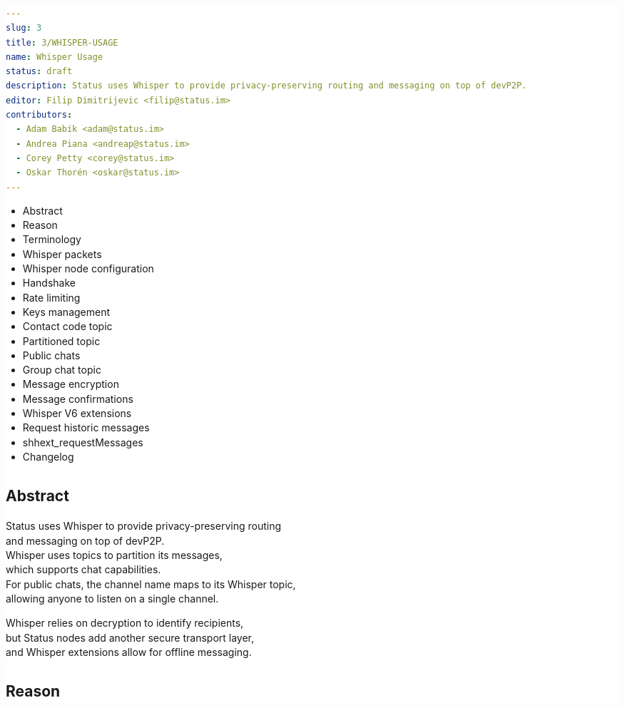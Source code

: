 ```yaml
---
slug: 3
title: 3/WHISPER-USAGE
name: Whisper Usage
status: draft
description: Status uses Whisper to provide privacy-preserving routing and messaging on top of devP2P.
editor: Filip Dimitrijevic <filip@status.im>
contributors:
  - Adam Babik <adam@status.im>
  - Andrea Piana <andreap@status.im>
  - Corey Petty <corey@status.im>
  - Oskar Thorén <oskar@status.im>
---
```


- Abstract
- Reason
- Terminology
- Whisper packets
- Whisper node configuration
- Handshake
- Rate limiting
- Keys management
- Contact code topic
- Partitioned topic
- Public chats
- Group chat topic
- Message encryption
- Message confirmations
- Whisper V6 extensions
- Request historic messages
- shhext_requestMessages
- Changelog

## Abstract

Status uses Whisper to provide privacy-preserving routing  
and messaging on top of devP2P.  
Whisper uses topics to partition its messages,  
which supports chat capabilities.  
For public chats, the channel name maps to its Whisper topic,  
allowing anyone to listen on a single channel.

Whisper relies on decryption to identify recipients,  
but Status nodes add another secure transport layer,  
and Whisper extensions allow for offline messaging.

## Reason
